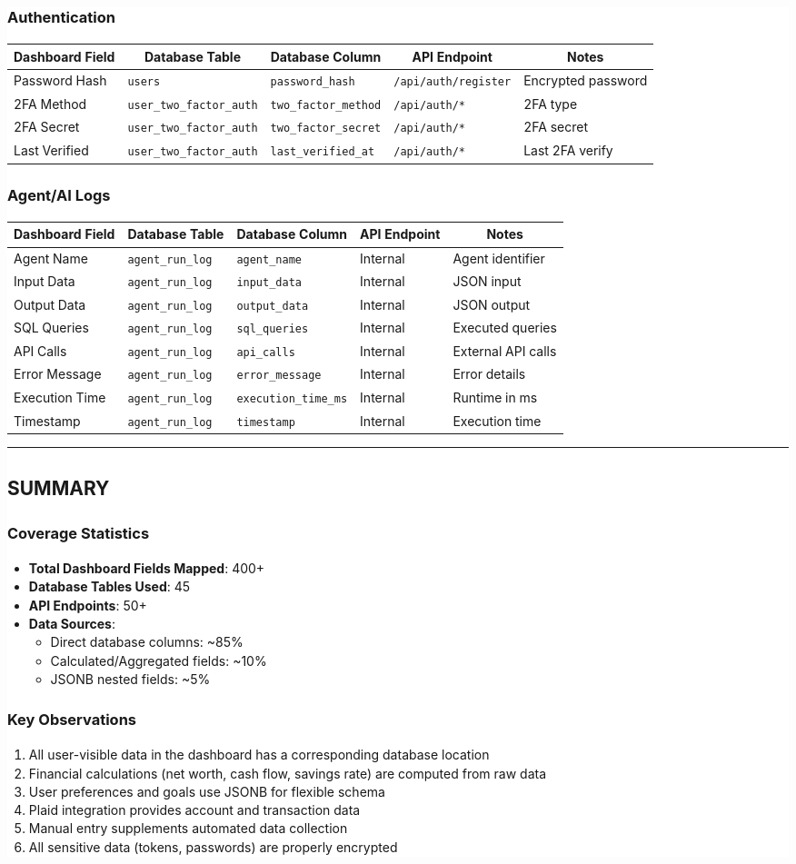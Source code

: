 ### Authentication
| Dashboard Field | Database Table | Database Column | API Endpoint | Notes |
|----------------|----------------|-----------------|--------------|-------|
| Password Hash | `users` | `password_hash` | `/api/auth/register` | Encrypted password |
| 2FA Method | `user_two_factor_auth` | `two_factor_method` | `/api/auth/*` | 2FA type |
| 2FA Secret | `user_two_factor_auth` | `two_factor_secret` | `/api/auth/*` | 2FA secret |
| Last Verified | `user_two_factor_auth` | `last_verified_at` | `/api/auth/*` | Last 2FA verify |

### Agent/AI Logs
| Dashboard Field | Database Table | Database Column | API Endpoint | Notes |
|----------------|----------------|-----------------|--------------|-------|
| Agent Name | `agent_run_log` | `agent_name` | Internal | Agent identifier |
| Input Data | `agent_run_log` | `input_data` | Internal | JSON input |
| Output Data | `agent_run_log` | `output_data` | Internal | JSON output |
| SQL Queries | `agent_run_log` | `sql_queries` | Internal | Executed queries |
| API Calls | `agent_run_log` | `api_calls` | Internal | External API calls |
| Error Message | `agent_run_log` | `error_message` | Internal | Error details |
| Execution Time | `agent_run_log` | `execution_time_ms` | Internal | Runtime in ms |
| Timestamp | `agent_run_log` | `timestamp` | Internal | Execution time |

---

## SUMMARY

### Coverage Statistics
- **Total Dashboard Fields Mapped**: 400+
- **Database Tables Used**: 45
- **API Endpoints**: 50+
- **Data Sources**: 
  - Direct database columns: ~85%
  - Calculated/Aggregated fields: ~10%
  - JSONB nested fields: ~5%

### Key Observations
1. All user-visible data in the dashboard has a corresponding database location
2. Financial calculations (net worth, cash flow, savings rate) are computed from raw data
3. User preferences and goals use JSONB for flexible schema
4. Plaid integration provides account and transaction data
5. Manual entry supplements automated data collection
6. All sensitive data (tokens, passwords) are properly encrypted
